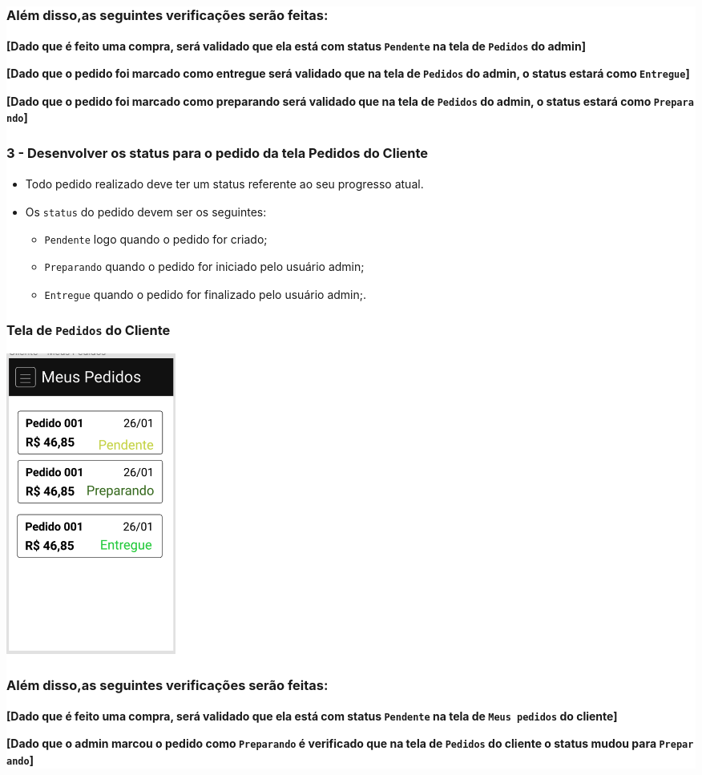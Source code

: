 ### Além disso,as seguintes verificações serão feitas:

**[Dado que é feito uma compra, será validado que ela está com status `Pendente` na tela de `Pedidos` do admin]**

**[Dado que o pedido foi marcado como entregue será validado que na tela de `Pedidos` do admin, o status estará como `Entregue`]**

**[Dado que o pedido foi marcado como preparando será validado que na tela de `Pedidos` do admin, o status estará como `Preparando`]**

### 3 - Desenvolver os status para o pedido da tela Pedidos do Cliente

- Todo pedido realizado deve ter um status referente ao seu progresso atual.

- Os `status` do pedido devem ser os seguintes:

   - `Pendente` logo quando o pedido for criado;

   - `Preparando` quando o pedido for iniciado pelo usuário admin;

   - `Entregue` quando o pedido for finalizado pelo usuário admin;.

### Tela de `Pedidos` do Cliente

![Tela pedidos de cliente](./public/pedidoscliente.png)

### Além disso,as seguintes verificações serão feitas:

**[Dado que é feito uma compra, será validado que ela está com status `Pendente` na tela de `Meus pedidos` do cliente]**

**[Dado que o admin marcou o pedido como `Preparando` é verificado que na tela de `Pedidos` do cliente o status mudou para `Preparando`]**
